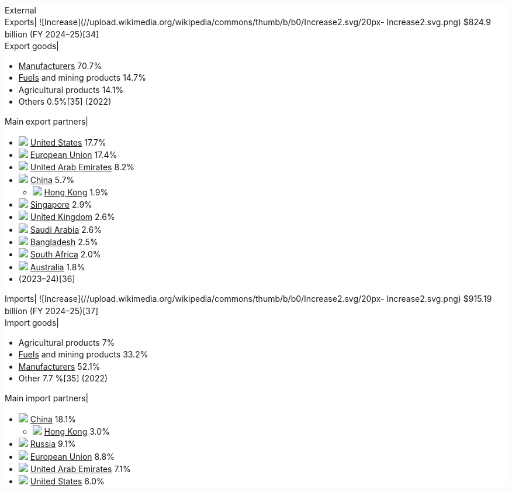   
External  
Exports|
![Increase](//upload.wikimedia.org/wikipedia/commons/thumb/b/b0/Increase2.svg/20px-
Increase2.svg.png) $824.9 billion (FY 2024–25)[34]  
Export goods|

  * [Manufacturers](/wiki/Manufacturers "Manufacturers") 70.7%
  * [Fuels](/wiki/Fuels "Fuels") and mining products 14.7%
  * Agricultural products 14.1%
  * Others 0.5%[35] (2022)

  
Main export partners|

  * ![](//upload.wikimedia.org/wikipedia/en/thumb/a/a4/Flag_of_the_United_States.svg/40px-Flag_of_the_United_States.svg.png) [United States](/wiki/United_States "United States") 17.7%
  * ![](//upload.wikimedia.org/wikipedia/commons/thumb/b/b7/Flag_of_Europe.svg/40px-Flag_of_Europe.svg.png) [European Union](/wiki/European_Union "European Union") 17.4%
  * ![](//upload.wikimedia.org/wikipedia/commons/thumb/c/cb/Flag_of_the_United_Arab_Emirates.svg/40px-Flag_of_the_United_Arab_Emirates.svg.png) [United Arab Emirates](/wiki/United_Arab_Emirates "United Arab Emirates") 8.2%
  * ![](//upload.wikimedia.org/wikipedia/commons/thumb/f/fa/Flag_of_the_People%27s_Republic_of_China.svg/40px-Flag_of_the_People%27s_Republic_of_China.svg.png) [China](/wiki/China "China") 5.7%
    * ![](//upload.wikimedia.org/wikipedia/commons/thumb/5/5b/Flag_of_Hong_Kong.svg/40px-Flag_of_Hong_Kong.svg.png) [Hong Kong](/wiki/Hong_Kong "Hong Kong") 1.9%
  * ![](//upload.wikimedia.org/wikipedia/commons/thumb/4/48/Flag_of_Singapore.svg/40px-Flag_of_Singapore.svg.png) [Singapore](/wiki/Singapore "Singapore") 2.9%
  * ![](//upload.wikimedia.org/wikipedia/en/thumb/a/ae/Flag_of_the_United_Kingdom.svg/40px-Flag_of_the_United_Kingdom.svg.png) [United Kingdom](/wiki/United_Kingdom "United Kingdom") 2.6%
  * ![](//upload.wikimedia.org/wikipedia/commons/thumb/0/0d/Flag_of_Saudi_Arabia.svg/40px-Flag_of_Saudi_Arabia.svg.png) [Saudi Arabia](/wiki/Saudi_Arabia "Saudi Arabia") 2.6%
  * ![](//upload.wikimedia.org/wikipedia/commons/thumb/f/f9/Flag_of_Bangladesh.svg/40px-Flag_of_Bangladesh.svg.png) [Bangladesh](/wiki/Bangladesh "Bangladesh") 2.5%
  * ![](//upload.wikimedia.org/wikipedia/commons/thumb/a/af/Flag_of_South_Africa.svg/40px-Flag_of_South_Africa.svg.png) [South Africa](/wiki/South_Africa "South Africa") 2.0%
  * ![](//upload.wikimedia.org/wikipedia/commons/thumb/8/88/Flag_of_Australia_%28converted%29.svg/40px-Flag_of_Australia_%28converted%29.svg.png) [Australia](/wiki/Australia "Australia") 1.8%
  * (2023–24)[36]

  
Imports|
![Increase](//upload.wikimedia.org/wikipedia/commons/thumb/b/b0/Increase2.svg/20px-
Increase2.svg.png) $915.19 billion (FY 2024–25)[37]  
Import goods|

  * Agricultural products 7%
  * [Fuels](/wiki/Fuels "Fuels") and mining products 33.2%
  * [Manufacturers](/wiki/Manufacturers "Manufacturers") 52.1%
  * Other 7.7 %[35] (2022)

  
Main import partners|

  * ![](//upload.wikimedia.org/wikipedia/commons/thumb/f/fa/Flag_of_the_People%27s_Republic_of_China.svg/40px-Flag_of_the_People%27s_Republic_of_China.svg.png) [China](/wiki/China "China") 18.1%
    * ![](//upload.wikimedia.org/wikipedia/commons/thumb/5/5b/Flag_of_Hong_Kong.svg/40px-Flag_of_Hong_Kong.svg.png) [Hong Kong](/wiki/Hong_Kong "Hong Kong") 3.0%
  * ![](//upload.wikimedia.org/wikipedia/en/thumb/f/f3/Flag_of_Russia.svg/40px-Flag_of_Russia.svg.png) [Russia](/wiki/Russia "Russia") 9.1%
  * ![](//upload.wikimedia.org/wikipedia/commons/thumb/b/b7/Flag_of_Europe.svg/40px-Flag_of_Europe.svg.png) [European Union](/wiki/European_Union "European Union") 8.8%
  * ![](//upload.wikimedia.org/wikipedia/commons/thumb/c/cb/Flag_of_the_United_Arab_Emirates.svg/40px-Flag_of_the_United_Arab_Emirates.svg.png) [United Arab Emirates](/wiki/United_Arab_Emirates "United Arab Emirates") 7.1%
  * ![](//upload.wikimedia.org/wikipedia/en/thumb/a/a4/Flag_of_the_United_States.svg/40px-Flag_of_the_United_States.svg.png) [United States](/wiki/United_States "United States") 6.0%